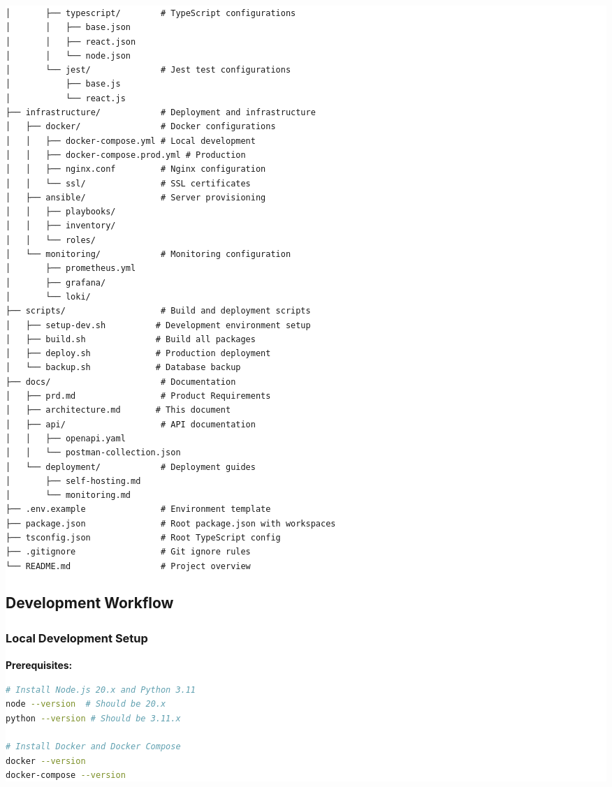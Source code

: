 ```
│       ├── typescript/        # TypeScript configurations
│       │   ├── base.json
│       │   ├── react.json
│       │   └── node.json
│       └── jest/              # Jest test configurations
│           ├── base.js
│           └── react.js
├── infrastructure/            # Deployment and infrastructure
│   ├── docker/                # Docker configurations
│   │   ├── docker-compose.yml # Local development
│   │   ├── docker-compose.prod.yml # Production
│   │   ├── nginx.conf         # Nginx configuration
│   │   └── ssl/               # SSL certificates
│   ├── ansible/               # Server provisioning
│   │   ├── playbooks/
│   │   ├── inventory/
│   │   └── roles/
│   └── monitoring/            # Monitoring configuration
│       ├── prometheus.yml
│       ├── grafana/
│       └── loki/
├── scripts/                   # Build and deployment scripts
│   ├── setup-dev.sh          # Development environment setup
│   ├── build.sh              # Build all packages
│   ├── deploy.sh             # Production deployment
│   └── backup.sh             # Database backup
├── docs/                      # Documentation
│   ├── prd.md                 # Product Requirements
│   ├── architecture.md       # This document
│   ├── api/                   # API documentation
│   │   ├── openapi.yaml
│   │   └── postman-collection.json
│   └── deployment/            # Deployment guides
│       ├── self-hosting.md
│       └── monitoring.md
├── .env.example               # Environment template
├── package.json               # Root package.json with workspaces
├── tsconfig.json              # Root TypeScript config
├── .gitignore                 # Git ignore rules
└── README.md                  # Project overview
```

## Development Workflow

### Local Development Setup

**Prerequisites:**
```bash
# Install Node.js 20.x and Python 3.11
node --version  # Should be 20.x
python --version # Should be 3.11.x

# Install Docker and Docker Compose
docker --version
docker-compose --version
```
